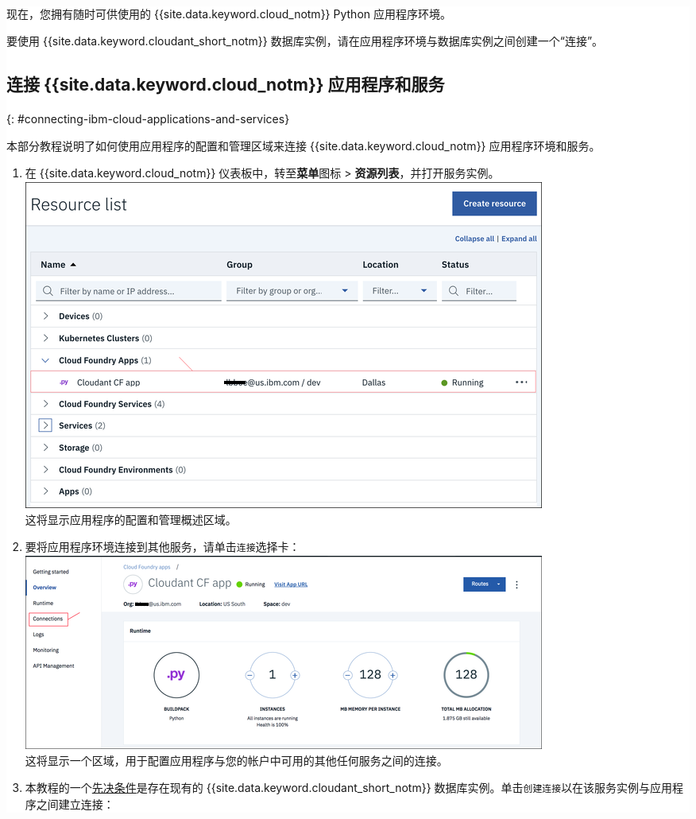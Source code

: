现在，您拥有随时可供使用的 {{site.data.keyword.cloud_notm}} Python 应用程序环境。

要使用 {{site.data.keyword.cloudant_short_notm}} 数据库实例，请在应用程序环境与数据库实例之间创建一个“连接”。

## 连接 {{site.data.keyword.cloud_notm}} 应用程序和服务
{: #connecting-ibm-cloud-applications-and-services}

本部分教程说明了如何使用应用程序的配置和管理区域来连接 {{site.data.keyword.cloud_notm}} 应用程序环境和服务。

1.  在 {{site.data.keyword.cloud_notm}} 仪表板中，转至**菜单**图标 > **资源列表**，并打开服务实例。<br/>
    ![在 {{site.data.keyword.cloud_notm}}“仪表板”上选择应用程序](images/img0017.png)</br>
    这将显示应用程序的配置和管理概述区域。

2.  要将应用程序环境连接到其他服务，请单击`连接`选择卡：<br/>
    ![为 {{site.data.keyword.cloud_notm}} 应用程序选择连接配置](images/img0019.png)<br/>
    这将显示一个区域，用于配置应用程序与您的帐户中可用的其他任何服务之间的连接。

3.  本教程的一个[先决条件](/docs/services/Cloudant?topic=cloudant-creating-a-simple-ibm-cloud-application-to-access-an-ibm-cloudant-database-prerequisites#prerequisites-create_bmxapp_prereq)是存在现有的 {{site.data.keyword.cloudant_short_notm}} 数据库实例。单击`创建连接`以在该服务实例与应用程序之间建立连接：<br/>